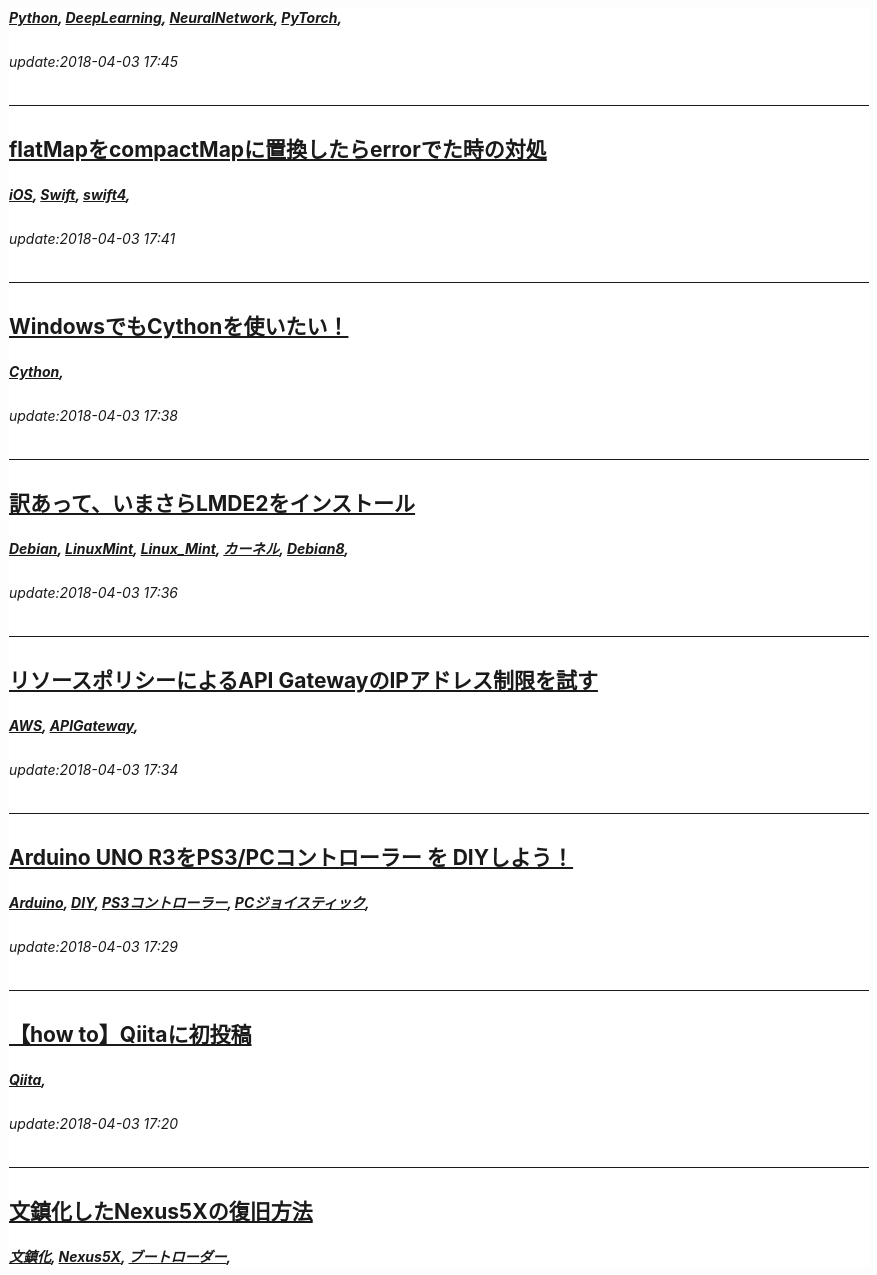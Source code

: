 ##### [Python](https://qiita.com/tags/Python), [DeepLearning](https://qiita.com/tags/DeepLearning), [NeuralNetwork](https://qiita.com/tags/NeuralNetwork), [PyTorch](https://qiita.com/tags/PyTorch), 
###### update:2018-04-03 17:45
---
## [flatMapをcompactMapに置換したらerrorでた時の対処](https://qiita.com/Tomooki_Tatsuguchi/items/aa2becdb7d5ff25edd79)
##### [iOS](https://qiita.com/tags/iOS), [Swift](https://qiita.com/tags/Swift), [swift4](https://qiita.com/tags/swift4), 
###### update:2018-04-03 17:41
---
## [WindowsでもCythonを使いたい！](https://qiita.com/kei0425/items/d9ff587e882c25e2a7e6)
##### [Cython](https://qiita.com/tags/Cython), 
###### update:2018-04-03 17:38
---
## [訳あって、いまさらLMDE2をインストール](https://qiita.com/tootsie/items/212d2d3469857247cab6)
##### [Debian](https://qiita.com/tags/Debian), [LinuxMint](https://qiita.com/tags/LinuxMint), [Linux_Mint](https://qiita.com/tags/Linux_Mint), [カーネル](https://qiita.com/tags/カーネル), [Debian8](https://qiita.com/tags/Debian8), 
###### update:2018-04-03 17:36
---
## [リソースポリシーによるAPI GatewayのIPアドレス制限を試す](https://qiita.com/hayao_k/items/4af8874b6ef2b63a63d1)
##### [AWS](https://qiita.com/tags/AWS), [APIGateway](https://qiita.com/tags/APIGateway), 
###### update:2018-04-03 17:34
---
## [Arduino UNO R3をPS3/PCコントローラー を DIYしよう！](https://qiita.com/TakahiroWada/items/1c06b754765996d41d92)
##### [Arduino](https://qiita.com/tags/Arduino), [DIY](https://qiita.com/tags/DIY), [PS3コントローラー](https://qiita.com/tags/PS3コントローラー), [PCジョイスティック](https://qiita.com/tags/PCジョイスティック), 
###### update:2018-04-03 17:29
---
## [【how to】Qiitaに初投稿](https://qiita.com/d778980/items/c0125a10c9498c6ff688)
##### [Qiita](https://qiita.com/tags/Qiita), 
###### update:2018-04-03 17:20
---
## [文鎮化したNexus5Xの復旧方法](https://qiita.com/Khromium/items/2bc905f9c840e54789ed)
##### [文鎮化](https://qiita.com/tags/文鎮化), [Nexus5X](https://qiita.com/tags/Nexus5X), [ブートローダー](https://qiita.com/tags/ブートローダー), 